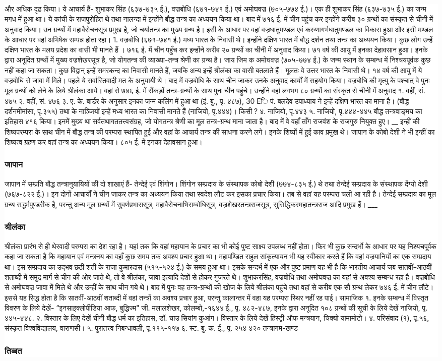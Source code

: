 और अधिक दृढ़ किया। ये आचार्य हैं- शुभाकर सिंह (६३७-७३५ ई.), वज्रबोधि (६७१-७४१ ई.) एवं अमोघवज्र (७०५-७७४ ई.)। एक
ही शुभाकर सिंह (६३७-७३५ ई.) का जन्म मगध में हुआ था। ये कांची के राजपुरोहित थे तथा नालन्दा में इन्होंने बौद्ध तन्त्र का अध्ययन किया था। बाद में ७१६ ई. में चीन पहुंच कर इन्होंने करीब ३० ग्रन्थों का संस्कृत से चीनी में अनुवाद किया। उन ग्रन्थों में महावैरोचनसूत्र प्रमुख है, जो चर्यातन्त्र का मुख्य ग्रन्थ है। इसी के आधार पर वहां वज्रधातुमण्डल एवं करुणागर्भधातुमण्डल का विकास हुआ और इसी मण्डल के आधार पर वहां अभिषेक सम्पन्न होता रहा। 1. वज्रबोधि (६७१-७४१ ई.) मध्य भारत के निवासी थे। इन्होंने दक्षिण भारत में बौद्ध दर्शन तथा तन्त्र का अध्ययन किया। कुछ लोग उन्हें दक्षिण भारत के मलय प्रदेश का वासी भी मानते हैं । ७१६ ई. में चीन पहुँच कर इन्होंने करीब २० ग्रन्थों का चीनी में अनुवाद किया। ७१ वर्ष की आयु में इनका देहावसान हुआ। इनके द्वारा अनूदित ग्रन्थों में मुख्य वज्रशेखरसूत्र है, जो योगतन्त्र की व्याख्या-तन्त्र श्रेणी का ग्रन्थ है। जाय जिम
क अमोघवज्र (७०५-७७४ ई.) के जन्म स्थान के सम्बन्ध में निश्चयपूर्वक कुछ नहीं कहा जा सकता। कुछ विद्वान् इन्हें समरकन्द का निवासी मानते हैं, जबकि अन्य इन्हें श्रीलंका का वासी बतलाते हैं। मूलतः वे उत्तर भारत के निवासी थे। १४ वर्ष की आयु में ये वज्रबोधि से जावा में मिले। पहले ये सर्वास्तिवादी मत के अनुयायी थे। बाद में वज्रबोधि के साथ चीन जाकर उनके अनुवाद कार्यों में सहयोग किया। वज्रबोधि की मृत्यु के पश्चात् वे पुनः मूल ग्रन्थों को लेने के लिये श्रीलंका आये। वहां से ७४६ ई. में सैंकड़ों तन्त्र-ग्रन्थों के साथ पुनः चीन पहुंचे। उन्होंने वहां लगभग ८० ग्रन्थों का संस्कृत से चीनी में अनुवाद
१. वहीं, सं. ४७५ २. वहीं, सं. ४७६ ३. ए. के. बार्डर के अनुसार इनका जन्म कलिंग में हुआ था (इं. बु., पृ. ४८७), 30 Eि
पं. बलदेव उपाध्याय ने इन्हें दक्षिण भारत का माना है। (बौद्ध दर्शनमीमांसा, पृ.३५५) तथा के नाञ्जियों इन्हें मध्य भारत का निवासी मानते हैं (नाजियो, पृ.४४४)।
किसी ?
४. नाजियो, पृ.४४३ ५. नाजियो, पृ.४४४-४४५
बौद्ध तन्त्रवाङ्मय का इतिहास
४१६ किया। इनमें मुख्य था सर्वतथागततत्त्वसंग्रह, जो योगतन्त्र श्रेणी का मूल तन्त्र-ग्रन्थ माना
जाता है। बाद में वे वहाँ ताँग राजवंश के राजगुरु नियुक्त हुए। __ इन्हीं की शिष्यपरम्परा के साथ चीन में बौद्ध तन्त्र की परम्परा स्थापित हुई और वहां के आचार्य तन्त्र की साधना करने लगे। इनके शिष्यों में हुई काव प्रमुख थे। जापान के कोबो देशी ने भी इन्हीं का शिष्यत्व ग्रहण कर वहां तन्त्र का अध्ययन किया। ८०५ ई. में इनका देहावसान हुआ।
### जापान
जापान में सम्प्रति बौद्ध तन्त्रानुयायियों की दो शाखाएं हैं- तेन्देई एवं शिंगोन। शिंगोन सम्प्रदाय के संस्थापक कोबो देशी (७७४-८३५ ई.) थे तथा तेन्देई सम्प्रदाय के संस्थापक देंग्यो देशी (७६७-८२२ ई.)। इन दोनों आचार्यों ने चीन जाकर तन्त्र का अध्ययन किया तथा स्वदेश लौट कर इसका प्रचार किया। तब से वहां यह परम्परा चली आ रही है। तेन्देई सम्प्रदाय का मूल ग्रन्थ सद्धर्मपुण्डरीक है, परन्तु अन्य मूल ग्रन्थों में सुवर्णप्रभाससूत्र, महावैरोचनाभिसम्बोधिसूत्र, वज्रशेखरतन्त्रराजसूत्र, सुसिद्धिकरमहातन्त्रराज
आदि प्रमुख हैं। ___
### श्रीलंका
श्रीलंका प्रारंभ से ही थेरवादी परम्परा का देश रहा है। यहां तक कि वहां महायान के प्रचार का भी कोई पुष्ट साक्ष्य उपलब्ध नहीं होता। फिर भी कुछ सन्दर्भो के आधार पर यह निश्यचपूर्वक कहा जा सकता है कि महायान एवं मन्त्रनय का वहाँ कुछ समय तक अवश्य प्रचार हुआ था। महापण्डित राहुल सांकृत्यायन भी यह स्वीकार करते हैं कि वहां वज्रयानियों का एक सम्प्रदाय था। इस सम्प्रदाय का उद्भव छठी शती के राजा कुमारदास (५१५-५२४ ई.) के समय हुआ था। इसके सन्दर्भ में एक और पुष्ट प्रमाण यह भी है कि भारतीय आचार्य जब सातवीं-आठवीं शताब्दी में समुद्र मार्ग से चीन की ओर जाते थे, तो वे श्रीलंका, जावा इत्यादि देशों से होकर गुजरते थे। शुभाकरसिंह, वज्रबोधि तथा अमोघवज्र का यहां से अवश्य सम्बन्ध रहा है। वज्रबोधि से अमोघवज्र जावा में मिले थे और उन्हीं के साथ चीन गये थे। बाद में पुनः वह तन्त्र-ग्रन्थों की खोज के लिये श्रीलंका पहुंचे तथा वहां से करीब एक सौ ग्रन्थ लेकर ७४६ ई. में चीन लौटे। इससे यह सिद्ध होता है कि सातवीं-आठवीं शताब्दी में वहां तन्त्रों का अवश्य प्रचार हुआ, परन्तु कालान्तर में वहा यह परम्परा स्थिर नहीं रह पाई।
सामाजिक
१. इनके सम्बन्ध में विस्तृत विवरण के लिये देखें- “इनसाइक्लोपीडिया आफ, बुद्धिज्म" जी.
मलालशेखर, कोलम्बो,-१६४४ ई., पृ. ४८२-४८७, इनके द्वारा अनूदित १०८ ग्रन्थों की सूची के
लिये देखें नाजियो, पृ. ४४५-४४८. २. विस्तार के लिए देखें चीनी बौद्ध धर्म का इतिहास, डॉ. चाउ सियांग कुआंग।
विस्तार के लिये देखें हिस्ट्री ऑफ मन्त्रयान, चिक्यो यामामोटो। ४. परिसंवाद (१), पृ.५६, संस्कृत विश्वविद्यालय, वाराणसी। ५. पुरातत्त्व निबन्धावली, पृ.११५-११७ ६. स्ट. बु. क. ई., पृ. २५४
४२०
तन्त्रागम-खण्ड
### तिब्बत
